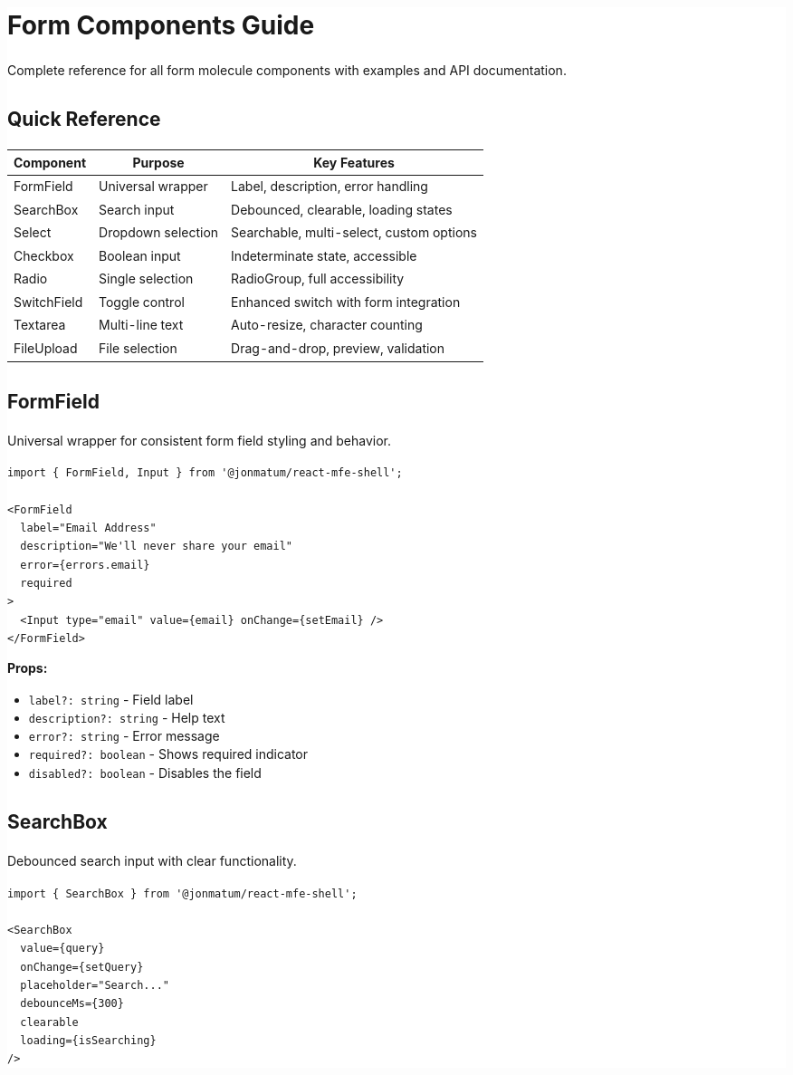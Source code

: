# Form Components Guide

Complete reference for all form molecule components with examples and API documentation.

## Quick Reference

| Component | Purpose | Key Features |
|-----------|---------|--------------|
| FormField | Universal wrapper | Label, description, error handling |
| SearchBox | Search input | Debounced, clearable, loading states |
| Select | Dropdown selection | Searchable, multi-select, custom options |
| Checkbox | Boolean input | Indeterminate state, accessible |
| Radio | Single selection | RadioGroup, full accessibility |
| SwitchField | Toggle control | Enhanced switch with form integration |
| Textarea | Multi-line text | Auto-resize, character counting |
| FileUpload | File selection | Drag-and-drop, preview, validation |

## FormField

Universal wrapper for consistent form field styling and behavior.

```tsx
import { FormField, Input } from '@jonmatum/react-mfe-shell';

<FormField
  label="Email Address"
  description="We'll never share your email"
  error={errors.email}
  required
>
  <Input type="email" value={email} onChange={setEmail} />
</FormField>
```

**Props:**
- `label?: string` - Field label
- `description?: string` - Help text
- `error?: string` - Error message
- `required?: boolean` - Shows required indicator
- `disabled?: boolean` - Disables the field

## SearchBox

Debounced search input with clear functionality.

```tsx
import { SearchBox } from '@jonmatum/react-mfe-shell';

<SearchBox
  value={query}
  onChange={setQuery}
  placeholder="Search..."
  debounceMs={300}
  clearable
  loading={isSearching}
/>
```
